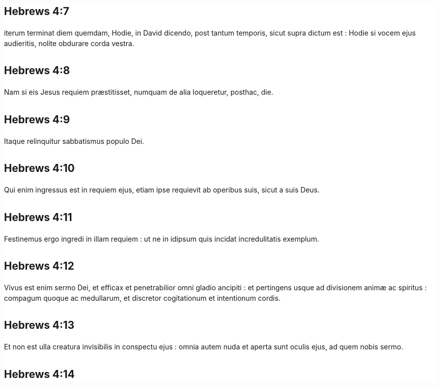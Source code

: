 
<a id="org234338d"></a>

## Hebrews 4:7

iterum terminat diem quemdam, Hodie, in David dicendo, post tantum temporis, sicut supra dictum est : Hodie si vocem ejus audieritis, nolite obdurare corda vestra.


<a id="orgf791a30"></a>

## Hebrews 4:8

Nam si eis Jesus requiem præstitisset, numquam de alia loqueretur, posthac, die.


<a id="org939318c"></a>

## Hebrews 4:9

Itaque relinquitur sabbatismus populo Dei.


<a id="org119da4d"></a>

## Hebrews 4:10

Qui enim ingressus est in requiem ejus, etiam ipse requievit ab operibus suis, sicut a suis Deus.


<a id="org5c58dd6"></a>

## Hebrews 4:11

Festinemus ergo ingredi in illam requiem : ut ne in idipsum quis incidat incredulitatis exemplum.


<a id="org41a9a38"></a>

## Hebrews 4:12

Vivus est enim sermo Dei, et efficax et penetrabilior omni gladio ancipiti : et pertingens usque ad divisionem animæ ac spiritus : compagum quoque ac medullarum, et discretor cogitationum et intentionum cordis.


<a id="org10974d6"></a>

## Hebrews 4:13

Et non est ulla creatura invisibilis in conspectu ejus : omnia autem nuda et aperta sunt oculis ejus, ad quem nobis sermo.  


<a id="org1631767"></a>

## Hebrews 4:14
